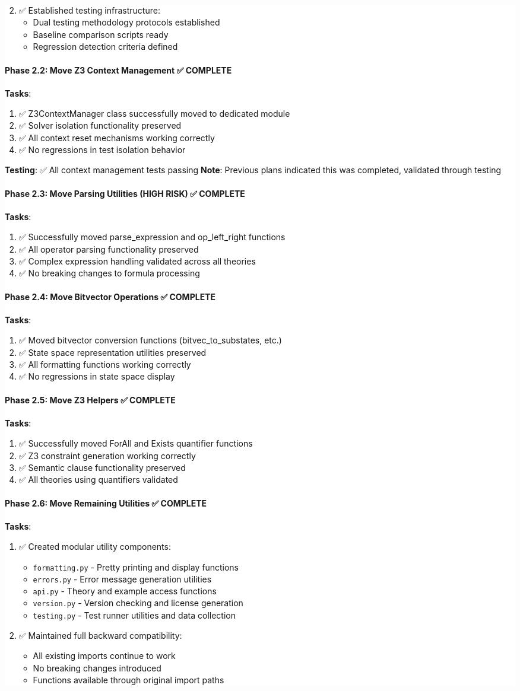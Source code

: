2. ✅ Established testing infrastructure:
   - Dual testing methodology protocols established
   - Baseline comparison scripts ready
   - Regression detection criteria defined

#### Phase 2.2: Move Z3 Context Management ✅ COMPLETE

**Tasks**:
1. ✅ Z3ContextManager class successfully moved to dedicated module
2. ✅ Solver isolation functionality preserved
3. ✅ All context reset mechanisms working correctly
4. ✅ No regressions in test isolation behavior

**Testing**: ✅ All context management tests passing
**Note**: Previous plans indicated this was completed, validated through testing

#### Phase 2.3: Move Parsing Utilities (HIGH RISK) ✅ COMPLETE

**Tasks**:
1. ✅ Successfully moved parse_expression and op_left_right functions
2. ✅ All operator parsing functionality preserved
3. ✅ Complex expression handling validated across all theories
4. ✅ No breaking changes to formula processing

#### Phase 2.4: Move Bitvector Operations ✅ COMPLETE

**Tasks**:
1. ✅ Moved bitvector conversion functions (bitvec_to_substates, etc.)
2. ✅ State space representation utilities preserved
3. ✅ All formatting functions working correctly
4. ✅ No regressions in state space display

#### Phase 2.5: Move Z3 Helpers ✅ COMPLETE

**Tasks**:
1. ✅ Successfully moved ForAll and Exists quantifier functions
2. ✅ Z3 constraint generation working correctly
3. ✅ Semantic clause functionality preserved
4. ✅ All theories using quantifiers validated

#### Phase 2.6: Move Remaining Utilities ✅ COMPLETE

**Tasks**:
1. ✅ Created modular utility components:
   - `formatting.py` - Pretty printing and display functions
   - `errors.py` - Error message generation utilities
   - `api.py` - Theory and example access functions  
   - `version.py` - Version checking and license generation
   - `testing.py` - Test runner utilities and data collection
   
2. ✅ Maintained full backward compatibility:
   - All existing imports continue to work
   - No breaking changes introduced
   - Functions available through original import paths
   